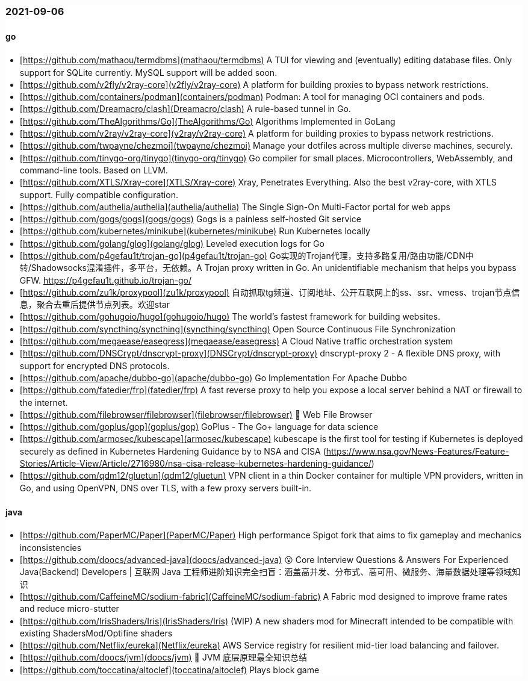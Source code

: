 ### 2021-09-06

#### go
* [https://github.com/mathaou/termdbms](mathaou/termdbms) A TUI for viewing and (eventually) editing database files. Only support for SQLite currently. MySQL support will be added soon.
* [https://github.com/v2fly/v2ray-core](v2fly/v2ray-core) A platform for building proxies to bypass network restrictions.
* [https://github.com/containers/podman](containers/podman) Podman: A tool for managing OCI containers and pods.
* [https://github.com/Dreamacro/clash](Dreamacro/clash) A rule-based tunnel in Go.
* [https://github.com/TheAlgorithms/Go](TheAlgorithms/Go) Algorithms Implemented in GoLang
* [https://github.com/v2ray/v2ray-core](v2ray/v2ray-core) A platform for building proxies to bypass network restrictions.
* [https://github.com/twpayne/chezmoi](twpayne/chezmoi) Manage your dotfiles across multiple diverse machines, securely.
* [https://github.com/tinygo-org/tinygo](tinygo-org/tinygo) Go compiler for small places. Microcontrollers, WebAssembly, and command-line tools. Based on LLVM.
* [https://github.com/XTLS/Xray-core](XTLS/Xray-core) Xray, Penetrates Everything. Also the best v2ray-core, with XTLS support. Fully compatible configuration.
* [https://github.com/authelia/authelia](authelia/authelia) The Single Sign-On Multi-Factor portal for web apps
* [https://github.com/gogs/gogs](gogs/gogs) Gogs is a painless self-hosted Git service
* [https://github.com/kubernetes/minikube](kubernetes/minikube) Run Kubernetes locally
* [https://github.com/golang/glog](golang/glog) Leveled execution logs for Go
* [https://github.com/p4gefau1t/trojan-go](p4gefau1t/trojan-go) Go实现的Trojan代理，支持多路复用/路由功能/CDN中转/Shadowsocks混淆插件，多平台，无依赖。A Trojan proxy written in Go. An unidentifiable mechanism that helps you bypass GFW. https://p4gefau1t.github.io/trojan-go/
* [https://github.com/zu1k/proxypool](zu1k/proxypool) 自动抓取tg频道、订阅地址、公开互联网上的ss、ssr、vmess、trojan节点信息，聚合去重后提供节点列表。欢迎star
* [https://github.com/gohugoio/hugo](gohugoio/hugo) The world’s fastest framework for building websites.
* [https://github.com/syncthing/syncthing](syncthing/syncthing) Open Source Continuous File Synchronization
* [https://github.com/megaease/easegress](megaease/easegress) A Cloud Native traffic orchestration system
* [https://github.com/DNSCrypt/dnscrypt-proxy](DNSCrypt/dnscrypt-proxy) dnscrypt-proxy 2 - A flexible DNS proxy, with support for encrypted DNS protocols.
* [https://github.com/apache/dubbo-go](apache/dubbo-go) Go Implementation For Apache Dubbo
* [https://github.com/fatedier/frp](fatedier/frp) A fast reverse proxy to help you expose a local server behind a NAT or firewall to the internet.
* [https://github.com/filebrowser/filebrowser](filebrowser/filebrowser) 📂 Web File Browser
* [https://github.com/goplus/gop](goplus/gop) GoPlus - The Go+ language for data science
* [https://github.com/armosec/kubescape](armosec/kubescape) kubescape is the first tool for testing if Kubernetes is deployed securely as defined in Kubernetes Hardening Guidance by to NSA and CISA (https://www.nsa.gov/News-Features/Feature-Stories/Article-View/Article/2716980/nsa-cisa-release-kubernetes-hardening-guidance/)
* [https://github.com/qdm12/gluetun](qdm12/gluetun) VPN client in a thin Docker container for multiple VPN providers, written in Go, and using OpenVPN, DNS over TLS, with a few proxy servers built-in.

#### java
* [https://github.com/PaperMC/Paper](PaperMC/Paper) High performance Spigot fork that aims to fix gameplay and mechanics inconsistencies
* [https://github.com/doocs/advanced-java](doocs/advanced-java) 😮 Core Interview Questions & Answers For Experienced Java(Backend) Developers | 互联网 Java 工程师进阶知识完全扫盲：涵盖高并发、分布式、高可用、微服务、海量数据处理等领域知识
* [https://github.com/CaffeineMC/sodium-fabric](CaffeineMC/sodium-fabric) A Fabric mod designed to improve frame rates and reduce micro-stutter
* [https://github.com/IrisShaders/Iris](IrisShaders/Iris) (WIP) A new shaders mod for Minecraft intended to be compatible with existing ShadersMod/Optifine shaders
* [https://github.com/Netflix/eureka](Netflix/eureka) AWS Service registry for resilient mid-tier load balancing and failover.
* [https://github.com/doocs/jvm](doocs/jvm) 🤗 JVM 底层原理最全知识总结
* [https://github.com/toccatina/altoclef](toccatina/altoclef) Plays block game